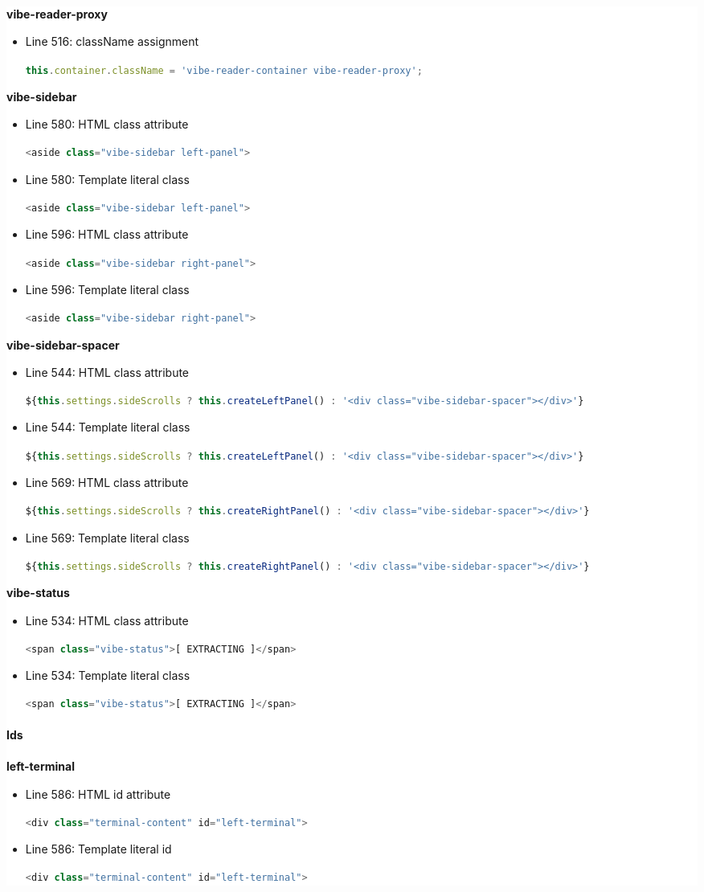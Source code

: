 **vibe-reader-proxy**
- Line 516: className assignment
  ```javascript
  this.container.className = 'vibe-reader-container vibe-reader-proxy';
  ```

**vibe-sidebar**
- Line 580: HTML class attribute
  ```javascript
  <aside class="vibe-sidebar left-panel">
  ```
- Line 580: Template literal class
  ```javascript
  <aside class="vibe-sidebar left-panel">
  ```
- Line 596: HTML class attribute
  ```javascript
  <aside class="vibe-sidebar right-panel">
  ```
- Line 596: Template literal class
  ```javascript
  <aside class="vibe-sidebar right-panel">
  ```

**vibe-sidebar-spacer**
- Line 544: HTML class attribute
  ```javascript
  ${this.settings.sideScrolls ? this.createLeftPanel() : '<div class="vibe-sidebar-spacer"></div>'}
  ```
- Line 544: Template literal class
  ```javascript
  ${this.settings.sideScrolls ? this.createLeftPanel() : '<div class="vibe-sidebar-spacer"></div>'}
  ```
- Line 569: HTML class attribute
  ```javascript
  ${this.settings.sideScrolls ? this.createRightPanel() : '<div class="vibe-sidebar-spacer"></div>'}
  ```
- Line 569: Template literal class
  ```javascript
  ${this.settings.sideScrolls ? this.createRightPanel() : '<div class="vibe-sidebar-spacer"></div>'}
  ```

**vibe-status**
- Line 534: HTML class attribute
  ```javascript
  <span class="vibe-status">[ EXTRACTING ]</span>
  ```
- Line 534: Template literal class
  ```javascript
  <span class="vibe-status">[ EXTRACTING ]</span>
  ```

#### Ids

**left-terminal**
- Line 586: HTML id attribute
  ```javascript
  <div class="terminal-content" id="left-terminal">
  ```
- Line 586: Template literal id
  ```javascript
  <div class="terminal-content" id="left-terminal">
  ```
